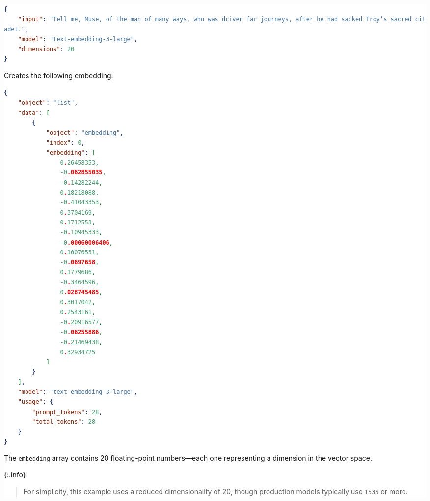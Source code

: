 ```json
{
    "input": "Tell me, Muse, of the man of many ways, who was driven far journeys, after he had sacked Troy’s sacred citadel.",
    "model": "text-embedding-3-large",
    "dimensions": 20
}
```

Creates the following embedding:

```json
{
	"object": "list",
	"data": [
		{
			"object": "embedding",
			"index": 0,
			"embedding": [
				0.26458353,
				-0.062855035,
				-0.14282244,
				0.18218088,
				-0.41043353,
				0.3704169,
				0.1712553,
				-0.10945333,
				-0.00060006406,
				0.10076551,
				-0.0697658,
				0.1779686,
				-0.3464596,
				0.028745485,
				0.3017042,
				0.2543161,
				-0.20916577,
				-0.06255886,
				-0.21469438,
				0.32934725
			]
		}
	],
	"model": "text-embedding-3-large",
	"usage": {
		"prompt_tokens": 28,
		"total_tokens": 28
	}
}
```

The `embedding` array contains 20 floating-point numbers—each one representing a dimension in the vector space.

{:.info}
> For simplicity, this example uses a reduced dimensionality of 20, though production models typically use `1536` or more.
